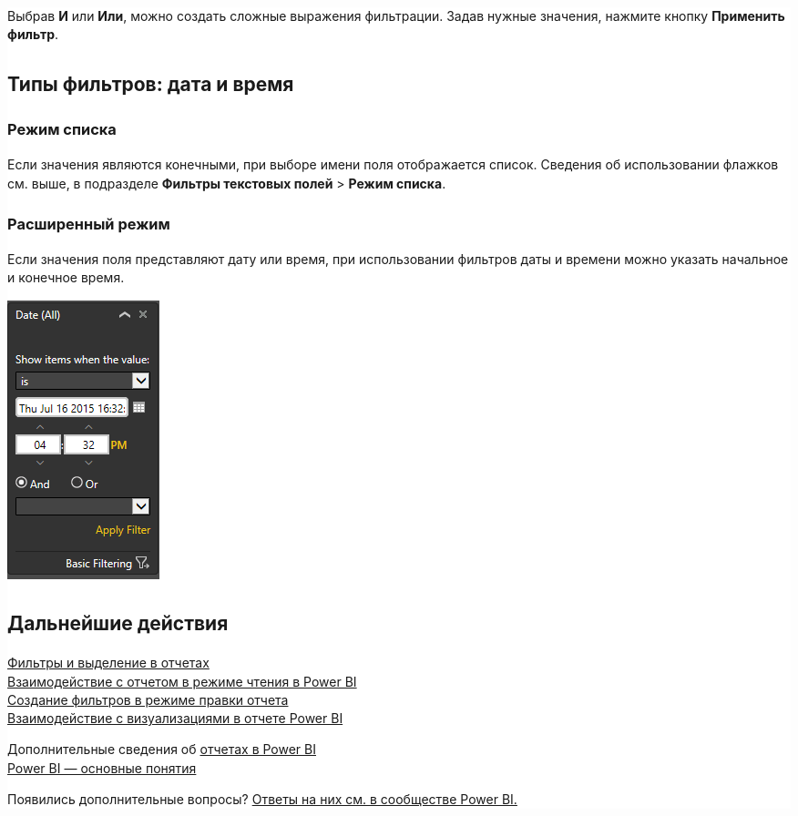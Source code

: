 Выбрав **И** или **Или**, можно создать сложные выражения фильтрации. Задав нужные значения, нажмите кнопку **Применить фильтр**.

## <a name="types-of-filters-date-and-time"></a>Типы фильтров: дата и время
### <a name="list-mode"></a>Режим списка
Если значения являются конечными, при выборе имени поля отображается список.  Сведения об использовании флажков см. выше, в подразделе **Фильтры текстовых полей** &gt; **Режим списка**.   

### <a name="advanced-mode"></a>Расширенный режим
Если значения поля представляют дату или время, при использовании фильтров даты и времени можно указать начальное и конечное время.  

![](media/power-bi-how-to-report-filter/pbi_date-time-filters.png)

## <a name="next-steps"></a>Дальнейшие действия
[Фильтры и выделение в отчетах](power-bi-reports-filters-and-highlighting.md)  
[Взаимодействие с отчетом в режиме чтения в Power BI](service-reading-view-and-editing-view.md)  
[Создание фильтров в режиме правки отчета](power-bi-report-add-filter.md)  
[Взаимодействие с визуализациями в отчете Power BI](service-reports-visual-interactions.md)

Дополнительные сведения об [отчетах в Power BI](service-reports.md)  
[Power BI — основные понятия](service-basic-concepts.md)

Появились дополнительные вопросы? [Ответы на них см. в сообществе Power BI.](http://community.powerbi.com/)

